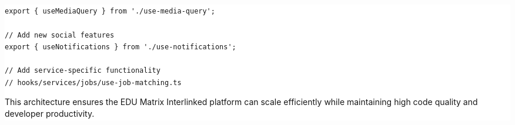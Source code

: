 ```
export { useMediaQuery } from './use-media-query';

// Add new social features
export { useNotifications } from './use-notifications';

// Add service-specific functionality
// hooks/services/jobs/use-job-matching.ts
```

This architecture ensures the EDU Matrix Interlinked platform can scale efficiently while maintaining high code quality and developer productivity.
